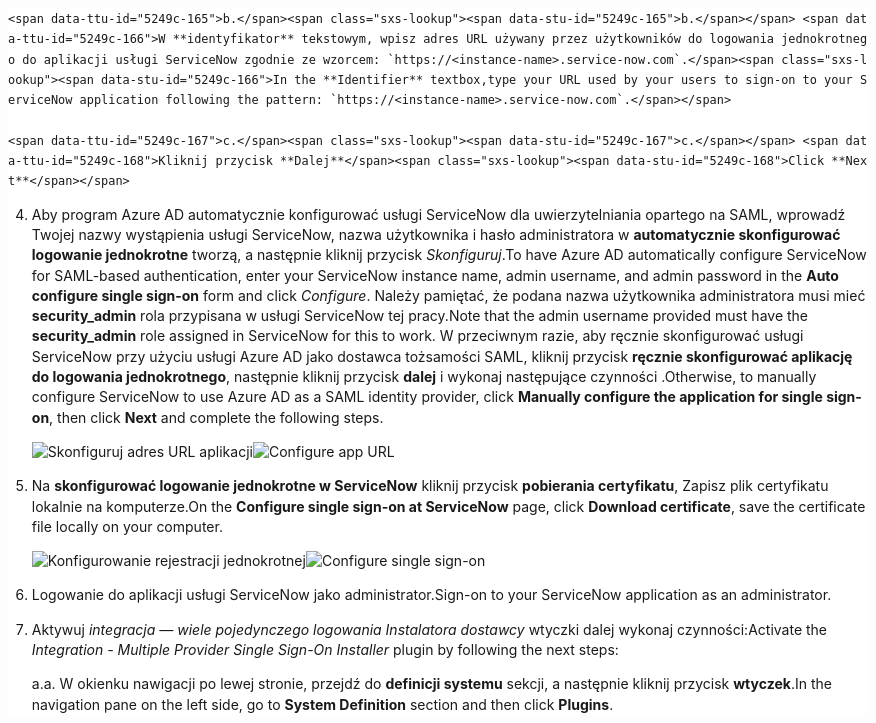     <span data-ttu-id="5249c-165">b.</span><span class="sxs-lookup"><span data-stu-id="5249c-165">b.</span></span> <span data-ttu-id="5249c-166">W **identyfikator** tekstowym, wpisz adres URL używany przez użytkowników do logowania jednokrotnego do aplikacji usługi ServiceNow zgodnie ze wzorcem: `https://<instance-name>.service-now.com`.</span><span class="sxs-lookup"><span data-stu-id="5249c-166">In the **Identifier** textbox,type your URL used by your users to sign-on to your ServiceNow application following the pattern: `https://<instance-name>.service-now.com`.</span></span>
   
    <span data-ttu-id="5249c-167">c.</span><span class="sxs-lookup"><span data-stu-id="5249c-167">c.</span></span> <span data-ttu-id="5249c-168">Kliknij przycisk **Dalej**</span><span class="sxs-lookup"><span data-stu-id="5249c-168">Click **Next**</span></span>

4. <span data-ttu-id="5249c-169">Aby program Azure AD automatycznie konfigurować usługi ServiceNow dla uwierzytelniania opartego na SAML, wprowadź Twojej nazwy wystąpienia usługi ServiceNow, nazwa użytkownika i hasło administratora w **automatycznie skonfigurować logowanie jednokrotne** tworzą, a następnie kliknij przycisk  *Skonfiguruj*.</span><span class="sxs-lookup"><span data-stu-id="5249c-169">To have Azure AD automatically configure ServiceNow for SAML-based authentication, enter your ServiceNow instance name, admin username, and admin password in the **Auto configure single sign-on** form and click *Configure*.</span></span> <span data-ttu-id="5249c-170">Należy pamiętać, że podana nazwa użytkownika administratora musi mieć **security_admin** rola przypisana w usługi ServiceNow tej pracy.</span><span class="sxs-lookup"><span data-stu-id="5249c-170">Note that the admin username provided must have the **security_admin** role assigned in ServiceNow for this to work.</span></span> <span data-ttu-id="5249c-171">W przeciwnym razie, aby ręcznie skonfigurować usługi ServiceNow przy użyciu usługi Azure AD jako dostawca tożsamości SAML, kliknij przycisk **ręcznie skonfigurować aplikację do logowania jednokrotnego**, następnie kliknij przycisk **dalej** i wykonaj następujące czynności .</span><span class="sxs-lookup"><span data-stu-id="5249c-171">Otherwise, to manually configure ServiceNow to use Azure AD as a SAML identity provider, click **Manually configure the application for single sign-on**, then click **Next** and complete the following steps.</span></span>
   
    <span data-ttu-id="5249c-172">![Skonfiguruj adres URL aplikacji](./media/active-directory-saas-servicenow-tutorial/IC7694971.png "skonfigurować adres URL aplikacji")</span><span class="sxs-lookup"><span data-stu-id="5249c-172">![Configure app URL](./media/active-directory-saas-servicenow-tutorial/IC7694971.png "Configure app URL")</span></span>

5. <span data-ttu-id="5249c-173">Na **skonfigurować logowanie jednokrotne w ServiceNow** kliknij przycisk **pobierania certyfikatu**, Zapisz plik certyfikatu lokalnie na komputerze.</span><span class="sxs-lookup"><span data-stu-id="5249c-173">On the **Configure single sign-on at ServiceNow** page, click **Download certificate**, save the certificate file locally on your computer.</span></span>
   
    <span data-ttu-id="5249c-174">![Konfigurowanie rejestracji jednokrotnej](./media/active-directory-saas-servicenow-tutorial/IC749325.png "skonfigurować logowanie jednokrotne")</span><span class="sxs-lookup"><span data-stu-id="5249c-174">![Configure single sign-on](./media/active-directory-saas-servicenow-tutorial/IC749325.png "Configure single sign-on")</span></span>

6. <span data-ttu-id="5249c-175">Logowanie do aplikacji usługi ServiceNow jako administrator.</span><span class="sxs-lookup"><span data-stu-id="5249c-175">Sign-on to your ServiceNow application as an administrator.</span></span>

7. <span data-ttu-id="5249c-176">Aktywuj *integracja — wiele pojedynczego logowania Instalatora dostawcy* wtyczki dalej wykonaj czynności:</span><span class="sxs-lookup"><span data-stu-id="5249c-176">Activate the *Integration - Multiple Provider Single Sign-On Installer* plugin by following the next steps:</span></span>
   
    <span data-ttu-id="5249c-177">a.</span><span class="sxs-lookup"><span data-stu-id="5249c-177">a.</span></span> <span data-ttu-id="5249c-178">W okienku nawigacji po lewej stronie, przejdź do **definicji systemu** sekcji, a następnie kliknij przycisk **wtyczek**.</span><span class="sxs-lookup"><span data-stu-id="5249c-178">In the navigation pane on the left side, go to **System Definition** section and then click **Plugins**.</span></span>
   